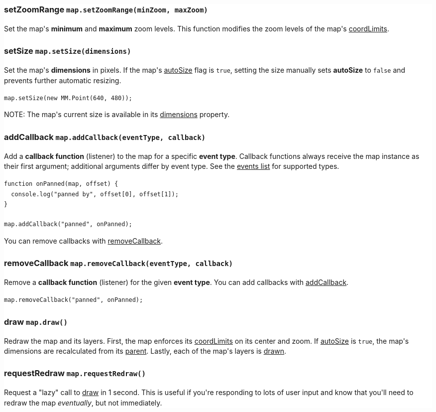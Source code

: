 <a name="Map.setZoomRange"></a>
### setZoomRange `map.setZoomRange(minZoom, maxZoom)`
Set the map's **minimum** and **maximum** zoom levels. This function modifies the zoom levels of the map's [coordLimits](#Map.coordLimits).

<a name="Map.setSize"></a>
### setSize `map.setSize(dimensions)`
Set the map's **dimensions** in pixels. If the map's [autoSize](#Map.autoSize) flag is `true`, setting the size manually sets **autoSize** to `false` and prevents further automatic resizing.

```
map.setSize(new MM.Point(640, 480));
```

NOTE: The map's current size is available in its [dimensions](#Map.dimensions) property.

<a name="Map.addCallback"></a>
### addCallback `map.addCallback(eventType, callback)`
Add a **callback function** (listener) to the map for a specific **event type**. Callback functions always receive the map instance as their first argument; additional arguments differ by event type. See the [events list](#Map-events) for supported types.

```
function onPanned(map, offset) {
  console.log("panned by", offset[0], offset[1]);
}

map.addCallback("panned", onPanned);
```

You can remove callbacks with [removeCallback](#Map.removeCallback).

<a name="Map.removeCallback"></a>
### removeCallback `map.removeCallback(eventType, callback)`
Remove a **callback function** (listener) for the given **event type**. You can add callbacks with [addCallback](#Map.addCallback).

```
map.removeCallback("panned", onPanned);
```

<a name="Map.draw"></a>
### draw `map.draw()`
Redraw the map and its layers. First, the map enforces its [coordLimits](#Map.coordLimits) on its center and zoom. If [autoSize](#Map.autoSize) is `true`, the map's dimensions are recalculated from its [parent](#Map.parent). Lastly, each of the map's layers is [drawn](#Layer.draw).

<a name="Map.requestRedraw"></a>
### requestRedraw `map.requestRedraw()`
Request a "lazy" call to [draw](#Map.draw) in 1 second. This is useful if you're responding to lots of user input and know that you'll need to redraw the map *eventually*, but not immediately.
